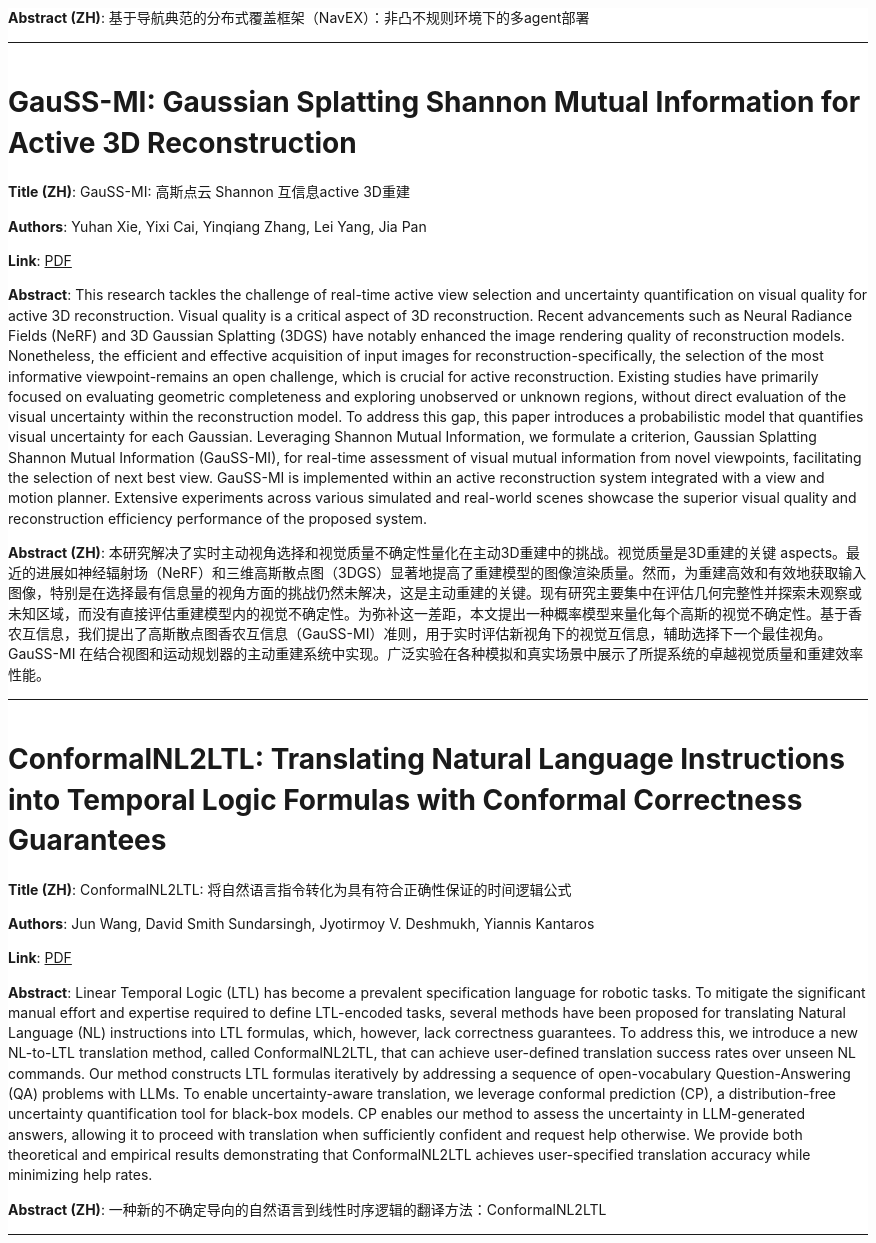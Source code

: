 **Abstract (ZH)**: 基于导航典范的分布式覆盖框架（NavEX）：非凸不规则环境下的多agent部署 

---
# GauSS-MI: Gaussian Splatting Shannon Mutual Information for Active 3D Reconstruction 

**Title (ZH)**: GauSS-MI: 高斯点云 Shannon 互信息active 3D重建 

**Authors**: Yuhan Xie, Yixi Cai, Yinqiang Zhang, Lei Yang, Jia Pan  

**Link**: [PDF](https://arxiv.org/pdf/2504.21067)  

**Abstract**: This research tackles the challenge of real-time active view selection and uncertainty quantification on visual quality for active 3D reconstruction. Visual quality is a critical aspect of 3D reconstruction. Recent advancements such as Neural Radiance Fields (NeRF) and 3D Gaussian Splatting (3DGS) have notably enhanced the image rendering quality of reconstruction models. Nonetheless, the efficient and effective acquisition of input images for reconstruction-specifically, the selection of the most informative viewpoint-remains an open challenge, which is crucial for active reconstruction. Existing studies have primarily focused on evaluating geometric completeness and exploring unobserved or unknown regions, without direct evaluation of the visual uncertainty within the reconstruction model. To address this gap, this paper introduces a probabilistic model that quantifies visual uncertainty for each Gaussian. Leveraging Shannon Mutual Information, we formulate a criterion, Gaussian Splatting Shannon Mutual Information (GauSS-MI), for real-time assessment of visual mutual information from novel viewpoints, facilitating the selection of next best view. GauSS-MI is implemented within an active reconstruction system integrated with a view and motion planner. Extensive experiments across various simulated and real-world scenes showcase the superior visual quality and reconstruction efficiency performance of the proposed system. 

**Abstract (ZH)**: 本研究解决了实时主动视角选择和视觉质量不确定性量化在主动3D重建中的挑战。视觉质量是3D重建的关键 aspects。最近的进展如神经辐射场（NeRF）和三维高斯散点图（3DGS）显著地提高了重建模型的图像渲染质量。然而，为重建高效和有效地获取输入图像，特别是在选择最有信息量的视角方面的挑战仍然未解决，这是主动重建的关键。现有研究主要集中在评估几何完整性并探索未观察或未知区域，而没有直接评估重建模型内的视觉不确定性。为弥补这一差距，本文提出一种概率模型来量化每个高斯的视觉不确定性。基于香农互信息，我们提出了高斯散点图香农互信息（GauSS-MI）准则，用于实时评估新视角下的视觉互信息，辅助选择下一个最佳视角。GauSS-MI 在结合视图和运动规划器的主动重建系统中实现。广泛实验在各种模拟和真实场景中展示了所提系统的卓越视觉质量和重建效率性能。 

---
# ConformalNL2LTL: Translating Natural Language Instructions into Temporal Logic Formulas with Conformal Correctness Guarantees 

**Title (ZH)**: ConformalNL2LTL: 将自然语言指令转化为具有符合正确性保证的时间逻辑公式 

**Authors**: Jun Wang, David Smith Sundarsingh, Jyotirmoy V. Deshmukh, Yiannis Kantaros  

**Link**: [PDF](https://arxiv.org/pdf/2504.21022)  

**Abstract**: Linear Temporal Logic (LTL) has become a prevalent specification language for robotic tasks. To mitigate the significant manual effort and expertise required to define LTL-encoded tasks, several methods have been proposed for translating Natural Language (NL) instructions into LTL formulas, which, however, lack correctness guarantees. To address this, we introduce a new NL-to-LTL translation method, called ConformalNL2LTL, that can achieve user-defined translation success rates over unseen NL commands. Our method constructs LTL formulas iteratively by addressing a sequence of open-vocabulary Question-Answering (QA) problems with LLMs. To enable uncertainty-aware translation, we leverage conformal prediction (CP), a distribution-free uncertainty quantification tool for black-box models. CP enables our method to assess the uncertainty in LLM-generated answers, allowing it to proceed with translation when sufficiently confident and request help otherwise. We provide both theoretical and empirical results demonstrating that ConformalNL2LTL achieves user-specified translation accuracy while minimizing help rates. 

**Abstract (ZH)**: 一种新的不确定导向的自然语言到线性时序逻辑的翻译方法：ConformalNL2LTL 

---
